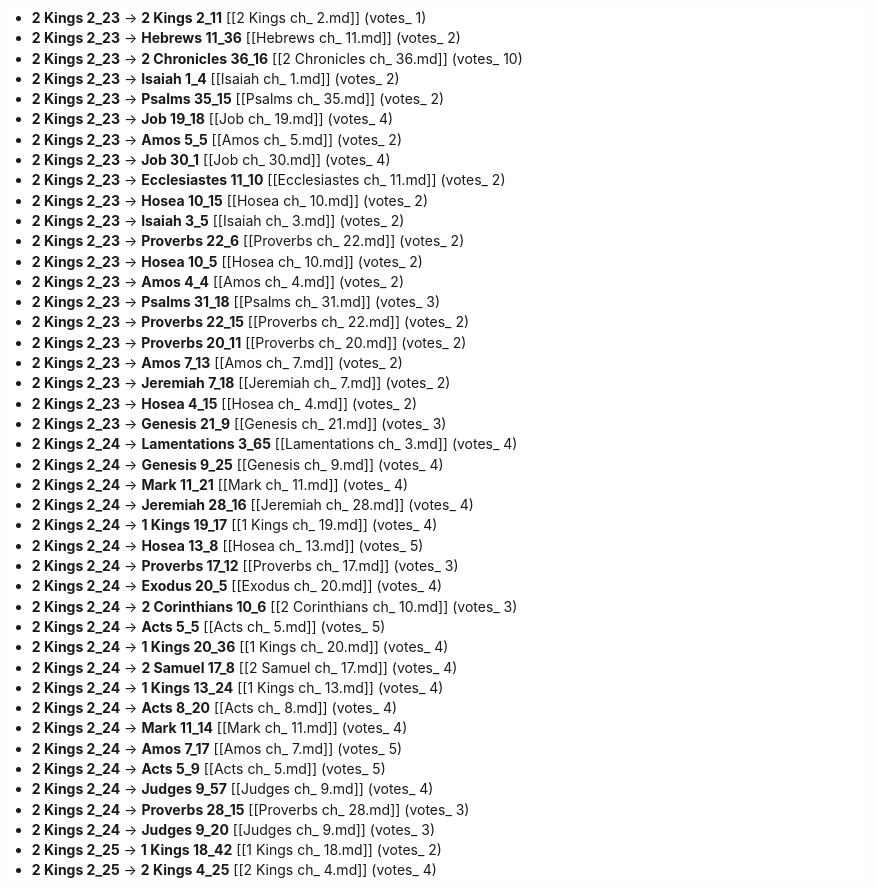 - **2 Kings 2_23** → **2 Kings 2_11** [[2 Kings ch_ 2.md]] (votes_ 1)
- **2 Kings 2_23** → **Hebrews 11_36** [[Hebrews ch_ 11.md]] (votes_ 2)
- **2 Kings 2_23** → **2 Chronicles 36_16** [[2 Chronicles ch_ 36.md]] (votes_ 10)
- **2 Kings 2_23** → **Isaiah 1_4** [[Isaiah ch_ 1.md]] (votes_ 2)
- **2 Kings 2_23** → **Psalms 35_15** [[Psalms ch_ 35.md]] (votes_ 2)
- **2 Kings 2_23** → **Job 19_18** [[Job ch_ 19.md]] (votes_ 4)
- **2 Kings 2_23** → **Amos 5_5** [[Amos ch_ 5.md]] (votes_ 2)
- **2 Kings 2_23** → **Job 30_1** [[Job ch_ 30.md]] (votes_ 4)
- **2 Kings 2_23** → **Ecclesiastes 11_10** [[Ecclesiastes ch_ 11.md]] (votes_ 2)
- **2 Kings 2_23** → **Hosea 10_15** [[Hosea ch_ 10.md]] (votes_ 2)
- **2 Kings 2_23** → **Isaiah 3_5** [[Isaiah ch_ 3.md]] (votes_ 2)
- **2 Kings 2_23** → **Proverbs 22_6** [[Proverbs ch_ 22.md]] (votes_ 2)
- **2 Kings 2_23** → **Hosea 10_5** [[Hosea ch_ 10.md]] (votes_ 2)
- **2 Kings 2_23** → **Amos 4_4** [[Amos ch_ 4.md]] (votes_ 2)
- **2 Kings 2_23** → **Psalms 31_18** [[Psalms ch_ 31.md]] (votes_ 3)
- **2 Kings 2_23** → **Proverbs 22_15** [[Proverbs ch_ 22.md]] (votes_ 2)
- **2 Kings 2_23** → **Proverbs 20_11** [[Proverbs ch_ 20.md]] (votes_ 2)
- **2 Kings 2_23** → **Amos 7_13** [[Amos ch_ 7.md]] (votes_ 2)
- **2 Kings 2_23** → **Jeremiah 7_18** [[Jeremiah ch_ 7.md]] (votes_ 2)
- **2 Kings 2_23** → **Hosea 4_15** [[Hosea ch_ 4.md]] (votes_ 2)
- **2 Kings 2_23** → **Genesis 21_9** [[Genesis ch_ 21.md]] (votes_ 3)
- **2 Kings 2_24** → **Lamentations 3_65** [[Lamentations ch_ 3.md]] (votes_ 4)
- **2 Kings 2_24** → **Genesis 9_25** [[Genesis ch_ 9.md]] (votes_ 4)
- **2 Kings 2_24** → **Mark 11_21** [[Mark ch_ 11.md]] (votes_ 4)
- **2 Kings 2_24** → **Jeremiah 28_16** [[Jeremiah ch_ 28.md]] (votes_ 4)
- **2 Kings 2_24** → **1 Kings 19_17** [[1 Kings ch_ 19.md]] (votes_ 4)
- **2 Kings 2_24** → **Hosea 13_8** [[Hosea ch_ 13.md]] (votes_ 5)
- **2 Kings 2_24** → **Proverbs 17_12** [[Proverbs ch_ 17.md]] (votes_ 3)
- **2 Kings 2_24** → **Exodus 20_5** [[Exodus ch_ 20.md]] (votes_ 4)
- **2 Kings 2_24** → **2 Corinthians 10_6** [[2 Corinthians ch_ 10.md]] (votes_ 3)
- **2 Kings 2_24** → **Acts 5_5** [[Acts ch_ 5.md]] (votes_ 5)
- **2 Kings 2_24** → **1 Kings 20_36** [[1 Kings ch_ 20.md]] (votes_ 4)
- **2 Kings 2_24** → **2 Samuel 17_8** [[2 Samuel ch_ 17.md]] (votes_ 4)
- **2 Kings 2_24** → **1 Kings 13_24** [[1 Kings ch_ 13.md]] (votes_ 4)
- **2 Kings 2_24** → **Acts 8_20** [[Acts ch_ 8.md]] (votes_ 4)
- **2 Kings 2_24** → **Mark 11_14** [[Mark ch_ 11.md]] (votes_ 4)
- **2 Kings 2_24** → **Amos 7_17** [[Amos ch_ 7.md]] (votes_ 5)
- **2 Kings 2_24** → **Acts 5_9** [[Acts ch_ 5.md]] (votes_ 5)
- **2 Kings 2_24** → **Judges 9_57** [[Judges ch_ 9.md]] (votes_ 4)
- **2 Kings 2_24** → **Proverbs 28_15** [[Proverbs ch_ 28.md]] (votes_ 3)
- **2 Kings 2_24** → **Judges 9_20** [[Judges ch_ 9.md]] (votes_ 3)
- **2 Kings 2_25** → **1 Kings 18_42** [[1 Kings ch_ 18.md]] (votes_ 2)
- **2 Kings 2_25** → **2 Kings 4_25** [[2 Kings ch_ 4.md]] (votes_ 4)
